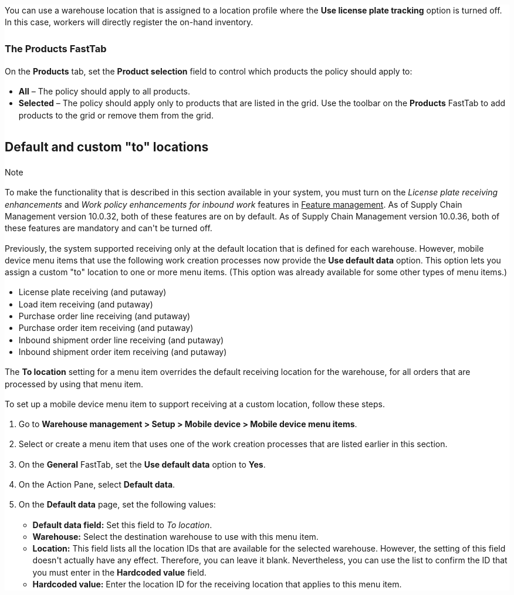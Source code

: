 You can use a warehouse location that is assigned to a location profile where the **Use license plate tracking** option is turned off. In this case, workers will directly register the on-hand inventory.

### The Products FastTab

On the **Products** tab, set the **Product selection** field to control which products the policy should apply to:

- **All** – The policy should apply to all products.
- **Selected** – The policy should apply only to products that are listed in the grid. Use the toolbar on the **Products** FastTab to add products to the grid or remove them from the grid.

## Default and custom "to" locations

> [!NOTE]
> To make the functionality that is described in this section available in your system, you must turn on the *License plate receiving enhancements* and *Work policy enhancements for inbound work* features in [Feature management](../../fin-ops-core/fin-ops/get-started/feature-management/feature-management-overview.md). As of Supply Chain Management version 10.0.32, both of these features are on by default. As of Supply Chain Management version 10.0.36, both of these features are mandatory and can't be turned off.

Previously, the system supported receiving only at the default location that is defined for each warehouse. However, mobile device menu items that use the following work creation processes now provide the **Use default data** option. This option lets you assign a custom "to" location to one or more menu items. (This option was already available for some other types of menu items.)

- License plate receiving (and putaway)
- Load item receiving (and putaway)
- Purchase order line receiving (and putaway)
- Purchase order item receiving (and putaway)
- Inbound shipment order line receiving (and putaway)
- Inbound shipment order item receiving (and putaway)

The **To location** setting for a menu item overrides the default receiving location for the warehouse, for all orders that are processed by using that menu item.

To set up a mobile device menu item to support receiving at a custom location, follow these steps.

1. Go to **Warehouse management \> Setup \> Mobile device \> Mobile device menu items**.
1. Select or create a menu item that uses one of the work creation processes that are listed earlier in this section.
1. On the **General** FastTab, set the **Use default data** option to **Yes**.
1. On the Action Pane, select **Default data**.
1. On the **Default data** page, set the following values:

    - **Default data field:** Set this field to *To location*.
    - **Warehouse:** Select the destination warehouse to use with this menu item.
    - **Location:** This field lists all the location IDs that are available for the selected warehouse. However, the setting of this field doesn't actually have any effect. Therefore, you can leave it blank. Nevertheless, you can use the list to confirm the ID that you must enter in the **Hardcoded value** field.
    - **Hardcoded value:** Enter the location ID for the receiving location that applies to this menu item.
